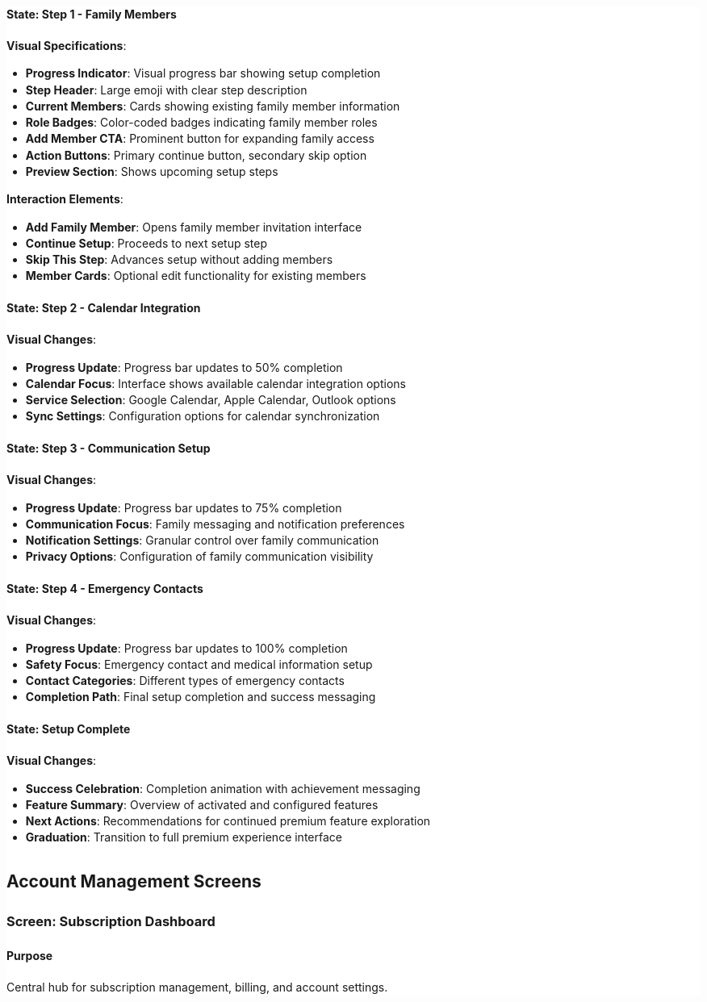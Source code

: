 #### State: Step 1 - Family Members
**Visual Specifications**:
- **Progress Indicator**: Visual progress bar showing setup completion
- **Step Header**: Large emoji with clear step description
- **Current Members**: Cards showing existing family member information
- **Role Badges**: Color-coded badges indicating family member roles
- **Add Member CTA**: Prominent button for expanding family access
- **Action Buttons**: Primary continue button, secondary skip option
- **Preview Section**: Shows upcoming setup steps

**Interaction Elements**:
- **Add Family Member**: Opens family member invitation interface
- **Continue Setup**: Proceeds to next setup step
- **Skip This Step**: Advances setup without adding members
- **Member Cards**: Optional edit functionality for existing members

#### State: Step 2 - Calendar Integration
**Visual Changes**:
- **Progress Update**: Progress bar updates to 50% completion
- **Calendar Focus**: Interface shows available calendar integration options
- **Service Selection**: Google Calendar, Apple Calendar, Outlook options
- **Sync Settings**: Configuration options for calendar synchronization

#### State: Step 3 - Communication Setup
**Visual Changes**:
- **Progress Update**: Progress bar updates to 75% completion
- **Communication Focus**: Family messaging and notification preferences
- **Notification Settings**: Granular control over family communication
- **Privacy Options**: Configuration of family communication visibility

#### State: Step 4 - Emergency Contacts
**Visual Changes**:
- **Progress Update**: Progress bar updates to 100% completion
- **Safety Focus**: Emergency contact and medical information setup
- **Contact Categories**: Different types of emergency contacts
- **Completion Path**: Final setup completion and success messaging

#### State: Setup Complete
**Visual Changes**:
- **Success Celebration**: Completion animation with achievement messaging
- **Feature Summary**: Overview of activated and configured features
- **Next Actions**: Recommendations for continued premium feature exploration
- **Graduation**: Transition to full premium experience interface

## Account Management Screens

### Screen: Subscription Dashboard

#### Purpose
Central hub for subscription management, billing, and account settings.
